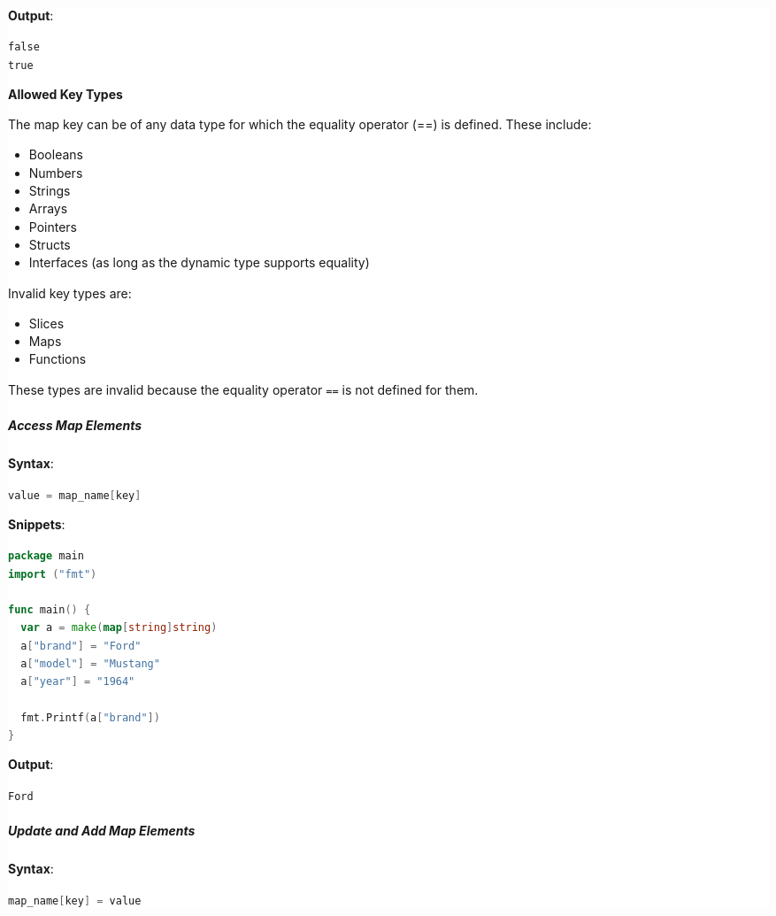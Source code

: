 **Output**:
```
false
true
```

**Allowed Key Types**

The map key can be of any data type for which the equality operator (==) is defined. These include:

- Booleans
- Numbers
- Strings
- Arrays
- Pointers
- Structs
- Interfaces (as long as the dynamic type supports equality)

Invalid key types are:

- Slices
- Maps
- Functions

These types are invalid because the equality operator `==` is not defined for them.

##### Access Map Elements

**Syntax**:
```go
value = map_name[key]
```

**Snippets**:
```go
package main
import ("fmt")

func main() {
  var a = make(map[string]string)
  a["brand"] = "Ford"
  a["model"] = "Mustang"
  a["year"] = "1964"

  fmt.Printf(a["brand"])
}
```

**Output**:
```
Ford
```

##### Update and Add Map Elements

**Syntax**:
```go
map_name[key] = value
```
